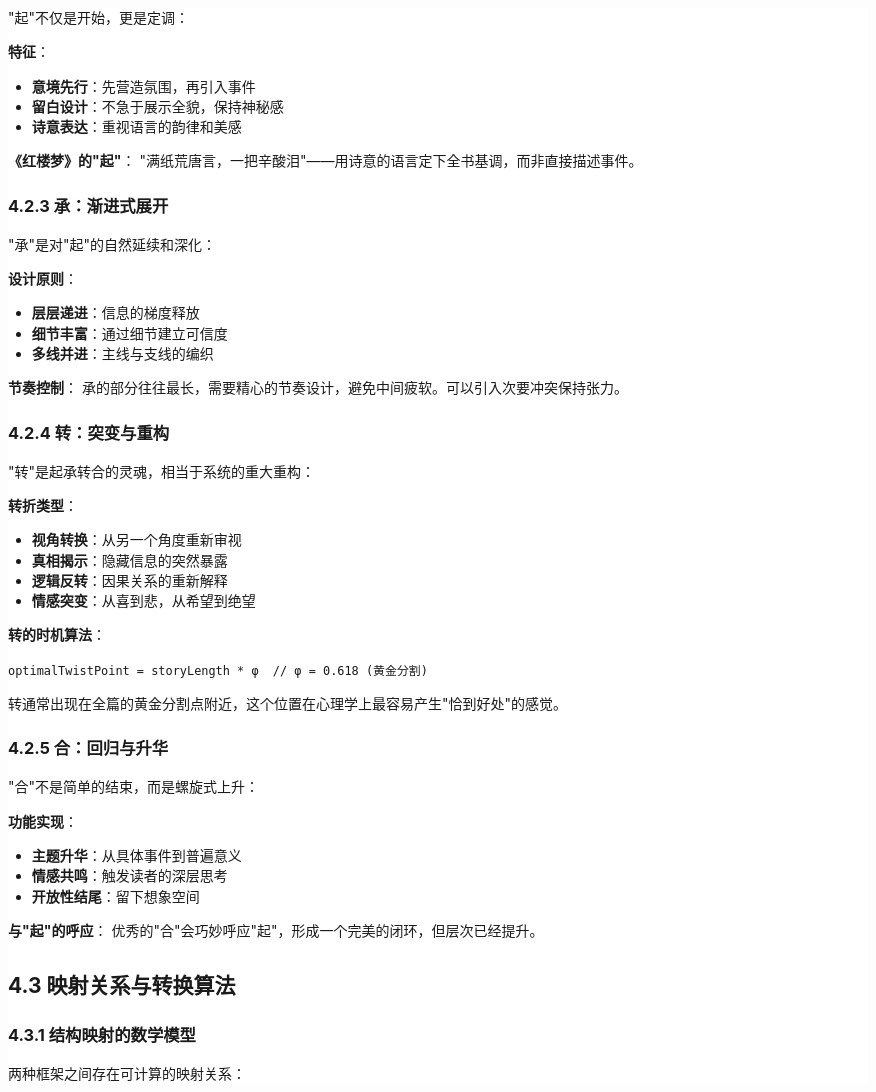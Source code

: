 "起"不仅是开始，更是定调：

**特征**：
- **意境先行**：先营造氛围，再引入事件
- **留白设计**：不急于展示全貌，保持神秘感
- **诗意表达**：重视语言的韵律和美感

**《红楼梦》的"起"**：
"满纸荒唐言，一把辛酸泪"——用诗意的语言定下全书基调，而非直接描述事件。

### 4.2.3 承：渐进式展开

"承"是对"起"的自然延续和深化：

**设计原则**：
- **层层递进**：信息的梯度释放
- **细节丰富**：通过细节建立可信度
- **多线并进**：主线与支线的编织

**节奏控制**：
承的部分往往最长，需要精心的节奏设计，避免中间疲软。可以引入次要冲突保持张力。

### 4.2.4 转：突变与重构

"转"是起承转合的灵魂，相当于系统的重大重构：

**转折类型**：
- **视角转换**：从另一个角度重新审视
- **真相揭示**：隐藏信息的突然暴露
- **逻辑反转**：因果关系的重新解释
- **情感突变**：从喜到悲，从希望到绝望

**转的时机算法**：
```
optimalTwistPoint = storyLength * φ  // φ = 0.618 (黄金分割)
```

转通常出现在全篇的黄金分割点附近，这个位置在心理学上最容易产生"恰到好处"的感觉。

### 4.2.5 合：回归与升华

"合"不是简单的结束，而是螺旋式上升：

**功能实现**：
- **主题升华**：从具体事件到普遍意义
- **情感共鸣**：触发读者的深层思考
- **开放性结尾**：留下想象空间

**与"起"的呼应**：
优秀的"合"会巧妙呼应"起"，形成一个完美的闭环，但层次已经提升。

## 4.3 映射关系与转换算法

### 4.3.1 结构映射的数学模型

两种框架之间存在可计算的映射关系：
